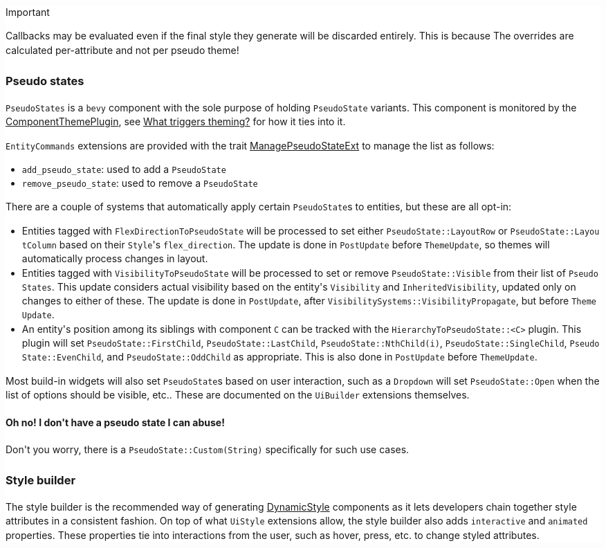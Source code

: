 > [!IMPORTANT]
> Callbacks may be evaluated even if the final style they generate will be discarded entirely. This is because
> The overrides are calculated per-attribute and not per pseudo theme!


### Pseudo states

`PseudoStates` is a `bevy` component with the sole purpose of holding `PseudoState` variants. This component
is monitored by the [ComponentThemePlugin](#the-componentthemeplugin), see 
[What triggers theming?](#what-triggers-theming) for how it ties into it.

`EntityCommands` extensions are provided with the trait 
[ManagePseudoStateExt](crates/sickle_ui_scaffold/src/ui_commands.rs#L551) to manage the list as follows:

- `add_pseudo_state`: used to add a `PseudoState`
- `remove_pseudo_state`: used to remove a `PseudoState`

There are a couple of systems that automatically apply certain `PseudoState`s to entities, but these are all
opt-in:

- Entities tagged with `FlexDirectionToPseudoState` will be processed to set either 
`PseudoState::LayoutRow` or `PseudoState::LayoutColumn` based on their `Style`'s `flex_direction`.
The update is done in `PostUpdate` before `ThemeUpdate`, so themes will automatically process changes in layout.
- Entities tagged with `VisibilityToPseudoState` will be processed to set or remove `PseudoState::Visible`
from their list of `PseudoStates`. This update considers actual visibility based on the entity's
`Visibility` and `InheritedVisibility`, updated only on changes to either of these. The update is done in
`PostUpdate`, after `VisibilitySystems::VisibilityPropagate`, but before `ThemeUpdate`.
- An entity's position among its siblings with component `C` can be tracked with the
`HierarchyToPseudoState::<C>` plugin. This plugin will set `PseudoState::FirstChild`, `PseudoState::LastChild`,
`PseudoState::NthChild(i)`, `PseudoState::SingleChild`, `PseudoState::EvenChild`, and
`PseudoState::OddChild` as appropriate. This is also done in `PostUpdate` before `ThemeUpdate`.

Most build-in widgets will also set `PseudoState`s based on user interaction, such as a `Dropdown` will set
`PseudoState::Open` when the list of options should be visible, etc.. These are documented on the `UiBuilder` extensions themselves.


#### Oh no! I don't have a pseudo state I can abuse!

Don't you worry, there is a `PseudoState::Custom(String)` specifically for such use cases.


### Style builder

The style builder is the recommended way of generating [DynamicStyle](#dynamic-style) components as it lets
developers chain together style attributes in a consistent fashion. On top of what `UiStyle` extensions allow,
the style builder also adds `interactive` and `animated` properties. These properties tie into interactions
from the user, such as hover, press, etc. to change styled attributes.
